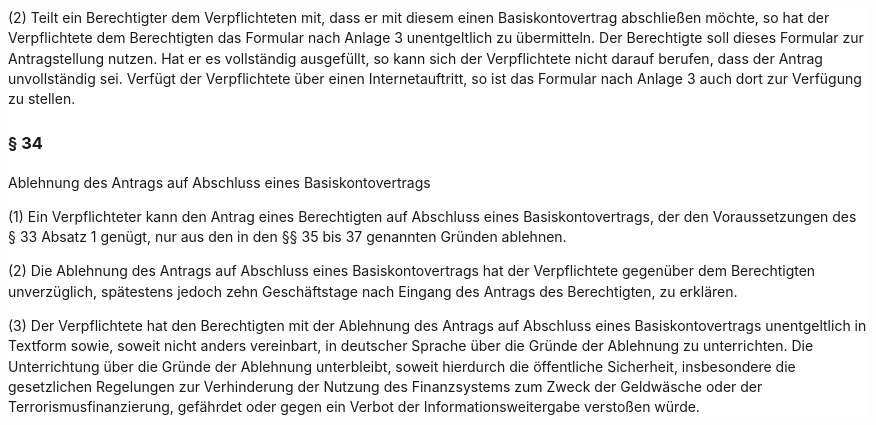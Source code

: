 </div>

<div class="jurAbsatz">

(2) Teilt ein Berechtigter dem Verpflichteten mit, dass er mit diesem
einen Basiskontovertrag abschließen möchte, so hat der Verpflichtete dem
Berechtigten das Formular nach Anlage 3 unentgeltlich zu übermitteln.
Der Berechtigte soll dieses Formular zur Antragstellung nutzen. Hat er
es vollständig ausgefüllt, so kann sich der Verpflichtete nicht darauf
berufen, dass der Antrag unvollständig sei. Verfügt der Verpflichtete
über einen Internetauftritt, so ist das Formular nach Anlage 3 auch
dort zur Verfügung zu stellen.

</div>

</div>

</div>

</div>

<span id="BJNR072010016BJNE003500000.html"></span>

### § 34  
Ablehnung des Antrags auf Abschluss eines Basiskontovertrags

<div>

<div class="jnhtml">

<div>

<div class="jurAbsatz">

(1) Ein Verpflichteter kann den Antrag eines Berechtigten auf Abschluss
eines Basiskontovertrags, der den Voraussetzungen des § 33 Absatz 1
genügt, nur aus den in den §§ 35 bis 37 genannten Gründen ablehnen.

</div>

<div class="jurAbsatz">

(2) Die Ablehnung des Antrags auf Abschluss eines Basiskontovertrags hat
der Verpflichtete gegenüber dem Berechtigten unverzüglich, spätestens
jedoch zehn Geschäftstage nach Eingang des Antrags des Berechtigten, zu
erklären.

</div>

<div class="jurAbsatz">

(3) Der Verpflichtete hat den Berechtigten mit der Ablehnung des Antrags
auf Abschluss eines Basiskontovertrags unentgeltlich in Textform sowie,
soweit nicht anders vereinbart, in deutscher Sprache über die Gründe der
Ablehnung zu unterrichten. Die Unterrichtung über die Gründe der
Ablehnung unterbleibt, soweit hierdurch die öffentliche Sicherheit,
insbesondere die gesetzlichen Regelungen zur Verhinderung der Nutzung
des Finanzsystems zum Zweck der Geldwäsche oder der
Terrorismusfinanzierung, gefährdet oder gegen ein Verbot der
Informationsweitergabe verstoßen würde.
